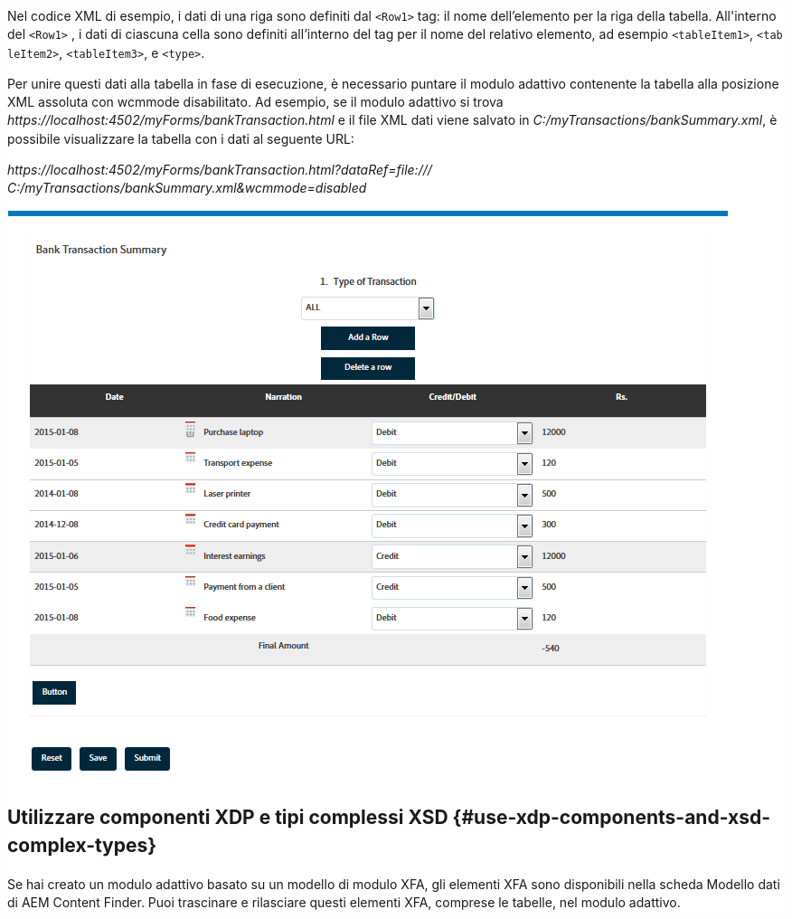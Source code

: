 Nel codice XML di esempio, i dati di una riga sono definiti dal `<Row1>` tag: il nome dell’elemento per la riga della tabella. All&#39;interno del `<Row1>` , i dati di ciascuna cella sono definiti all’interno del tag per il nome del relativo elemento, ad esempio `<tableItem1>`, `<tableItem2>`, `<tableItem3>`, e `<type>`.

Per unire questi dati alla tabella in fase di esecuzione, è necessario puntare il modulo adattivo contenente la tabella alla posizione XML assoluta con wcmmode disabilitato. Ad esempio, se il modulo adattivo si trova *https://localhost:4502/myForms/bankTransaction.html* e il file XML dati viene salvato in *C:/myTransactions/bankSummary.xml*, è possibile visualizzare la tabella con i dati al seguente URL:

*https://localhost:4502/myForms/bankTransaction.html?dataRef=file:/// C:/myTransactions/bankSummary.xml&amp;wcmmode=disabled*

![data-merge-table](assets/data-merged-table.png)

## Utilizzare componenti XDP e tipi complessi XSD {#use-xdp-components-and-xsd-complex-types}

Se hai creato un modulo adattivo basato su un modello di modulo XFA, gli elementi XFA sono disponibili nella scheda Modello dati di AEM Content Finder. Puoi trascinare e rilasciare questi elementi XFA, comprese le tabelle, nel modulo adattivo.
